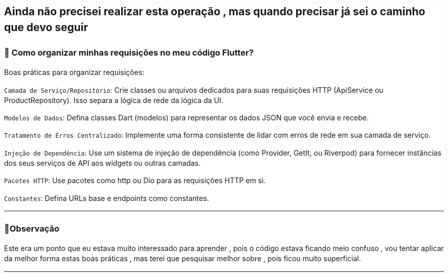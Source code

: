 Ainda não precisei realizar esta operação , mas quando precisar já sei o caminho que devo seguir 
---

### 🧩 Como organizar minhas requisições no meu código Flutter?
Boas práticas para organizar requisições:

``Camada de Serviço/Repositório``: Crie classes ou arquivos dedicados para suas requisições HTTP (ApiService ou ProductRepository). Isso separa a lógica de rede da lógica da UI.

``Modelos de Dados``: Defina classes Dart (modelos) para representar os dados JSON que você envia e recebe.

``Tratamento de Erros Centralizado``: Implemente uma forma consistente de lidar com erros de rede em sua camada de serviço.

``Injeção de Dependência``: Use um sistema de injeção de dependência (como Provider, GetIt, ou Riverpod) para fornecer instâncias dos seus serviços de API aos widgets ou outras camadas.

``Pacotes HTTP``: Use pacotes como http ou Dio para as requisições HTTP em si.

``Constantes``: Defina URLs base e endpoints como constantes.


---
### 🔎Observação

Este era um ponto que eu estava muito interessado para aprender , pois o código estava ficando meio confuso , vou tentar aplicar da melhor forma estas boas práticas , mas terei que pesquisar melhor sobre , pois ficou muito superficial. 

---